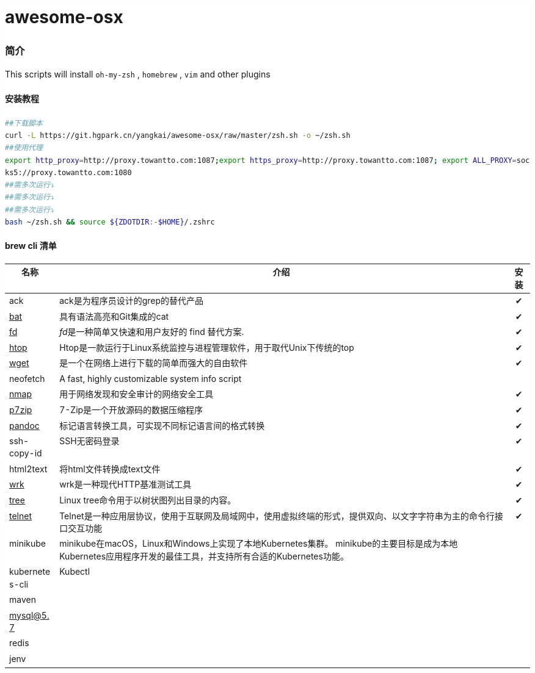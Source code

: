 # awesome-osx

### 简介

This scripts will install  `oh-my-zsh` , `homebrew` , `vim` and other plugins

#### 安装教程

```bash
##下载脚本
curl -L https://git.hgpark.cn/yangkai/awesome-osx/raw/master/zsh.sh -o ~/zsh.sh
##使用代理
export http_proxy=http://proxy.towantto.com:1087;export https_proxy=http://proxy.towantto.com:1087; export ALL_PROXY=socks5://proxy.towantto.com:1080
##需多次运行⤵️
##需多次运行⤵️
##需多次运行⤵️
bash ~/zsh.sh && source ${ZDOTDIR:-$HOME}/.zshrc
```

#### brew cli 清单

| 名称                                                      | 介绍                                                         | 安装 |
| --------------------------------------------------------- | ------------------------------------------------------------ | :--: |
| ack                                                       | ack是为程序员设计的grep的替代产品                            |  ✔   |
| [bat](https://github.com/sharkdp/bat)                     | 具有语法高亮和Git集成的cat                                   |  ✔   |
| [fd](https://github.com/chinanf-boy/fd-zh)                | *fd*是一种简单又快速和用户友好的 find 替代方案.              |  ✔   |
| [htop](https://github.com/hishamhm/htop)                  | Htop是一款运行于Linux系统监控与进程管理软件，用于取代Unix下传统的top |  ✔   |
| [wget](https://zh.wikipedia.org/wiki/Wget)                | 是一个在网络上进行下载的简单而强大的自由软件                 |  ✔   |
| neofetch                                                  | A fast, highly customizable system info script               |      |
| [nmap](https://zh.wikipedia.org/wiki/Nmap)                | 用于网络发现和安全审计的网络安全工具                         |  ✔   |
| [p7zip](https://zh.wikipedia.org/wiki/7-Zip#p7zip)        | 7-Zip是一个开放源码的数据压缩程序                            |  ✔   |
| [pandoc](https://zh.wikipedia.org/wiki/Pandoc)            | 标记语言转换工具，可实现不同标记语言间的格式转换             |  ✔   |
| ssh-copy-id                                               | SSH无密码登录                                                |  ✔   |
| html2text                                                 | 将html文件转换成text文件                                     |  ✔   |
| [wrk](https://github.com/wg/wrk)                          | wrk是一种现代HTTP基准测试工具                                |  ✔   |
| [tree](https://www.runoob.com/linux/linux-comm-tree.html) | Linux tree命令用于以树状图列出目录的内容。                   |  ✔   |
| [telnet](https://zh.wikipedia.org/wiki/Telnet)            | Telnet是一种应用层协议，使用于互联网及局域网中，使用虚拟终端的形式，提供双向、以文字字符串为主的命令行接口交互功能 |  ✔   |
| minikube                                                  | minikube在macOS，Linux和Windows上实现了本地Kubernetes集群。 minikube的主要目标是成为本地Kubernetes应用程序开发的最佳工具，并支持所有合适的Kubernetes功能。 |      |
| kubernetes-cli                                            | Kubectl                                                      |      |
| maven                                                     |                                                              |      |
| mysql@5.7                                                 |                                                              |      |
| redis                                                     |                                                              |      |
| jenv                                                      |                                                              |      |
